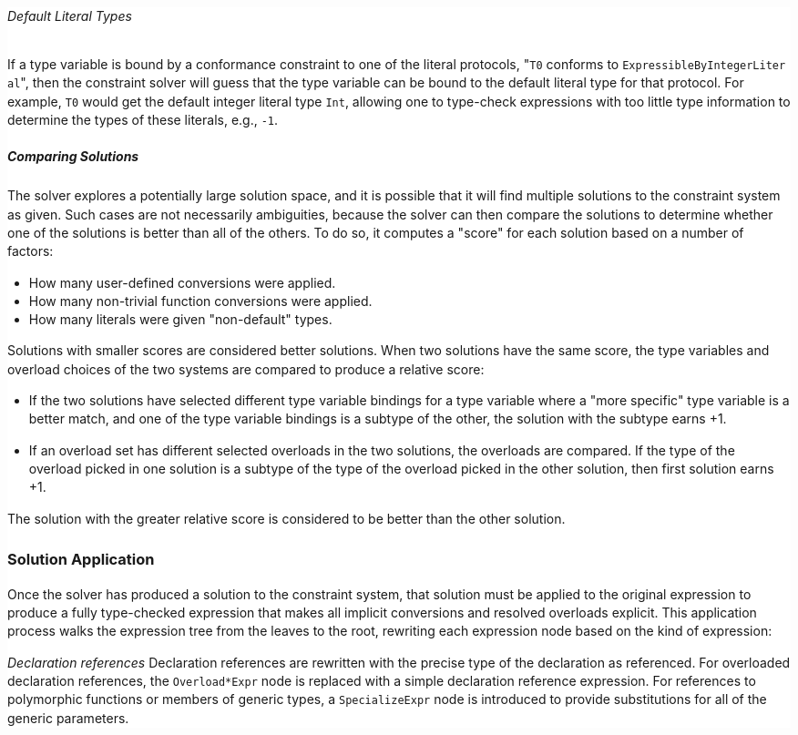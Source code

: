###### Default Literal Types

If a type variable is bound by a conformance constraint to one of the
literal protocols, "``T0`` conforms to ``ExpressibleByIntegerLiteral``",
then the constraint solver will guess that the type variable can be
bound to the default literal type for that protocol. For example,
``T0`` would get the default integer literal type ``Int``, allowing
one to type-check expressions with too little type information to
determine the types of these literals, e.g., ``-1``.

##### Comparing Solutions

The solver explores a potentially large solution space, and it is
possible that it will find multiple solutions to the constraint system
as given. Such cases are not necessarily ambiguities, because the
solver can then compare the solutions to determine whether one of
the solutions is better than all of the others. To do so, it computes
a "score" for each solution based on a number of factors:

- How many user-defined conversions were applied.
- How many non-trivial function conversions were applied.
- How many literals were given "non-default" types.

Solutions with smaller scores are considered better solutions. When
two solutions have the same score, the type variables and overload
choices of the two systems are compared to produce a relative score:

- If the two solutions have selected different type variable bindings
  for a type variable where a "more specific" type variable is a
  better match, and one of the type variable bindings is a subtype of
  the other, the solution with the subtype earns +1.

- If an overload set has different selected overloads in the two
  solutions, the overloads are compared. If the type of the
  overload picked in one solution is a subtype of the type of
  the overload picked in the other solution, then first solution earns
  +1.

The solution with the greater relative score is considered to be
better than the other solution.

### Solution Application

Once the solver has produced a solution to the constraint system, that
solution must be applied to the original expression to produce a fully
type-checked expression that makes all implicit conversions and
resolved overloads explicit. This application process walks the
expression tree from the leaves to the root, rewriting each expression
node based on the kind of expression:

*Declaration references*
  Declaration references are rewritten with the precise type of the
  declaration as referenced. For overloaded declaration references, the
  ``Overload*Expr`` node is replaced with a simple declaration
  reference expression. For references to polymorphic functions or
  members of generic types, a ``SpecializeExpr`` node is introduced to
  provide substitutions for all of the generic parameters.
